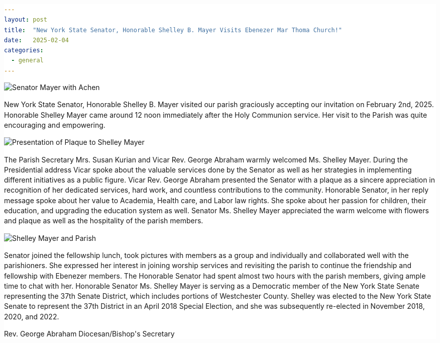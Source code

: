 ```yaml
---
layout: post
title:  "New York State Senator, Honorable Shelley B. Mayer Visits Ebenezer Mar Thoma Church!"
date:   2025-02-04
categories: 
  - general
---
```

<picture> 
  <img src="https://ebenezermarthomachurch.org/img/smayer1.jpg" width=60% height=60% alt="Senator Mayer with Achen">
</picture>


New York State Senator, Honorable Shelley B. Mayer visited our parish graciously accepting our invitation on February 2nd, 2025. Honorable Shelley Mayer came around 12 noon immediately after the Holy Communion service. Her visit to the  Parish was quite encouraging and empowering. 





<picture> 
  <img src="https://ebenezermarthomachurch.org/img/smayer2.jpg" width=60% height=60% alt="Presentation of Plaque to Shelley Mayer">
</picture>



The Parish Secretary Mrs. Susan Kurian and Vicar Rev. George Abraham warmly welcomed Ms. Shelley Mayer. During the Presidential address Vicar spoke about the valuable services done by the Senator as well as her strategies in implementing different initiatives as a public figure. Vicar Rev. George Abraham presented the Senator with a plaque as a sincere appreciation in recognition of her dedicated services, hard work, and countless contributions to the community. Honorable Senator, in her reply message spoke about her value to Academia, Health care, and Labor law rights. She spoke about her passion for children, their education, and upgrading the education system as well. Senator Ms. Shelley Mayer appreciated the warm welcome with flowers and plaque as well as the hospitality of the parish members. 





<picture> 
  <img src="https://ebenezermarthomachurch.org/img/smayer3.jpg" width=60% height=60% alt="Shelley Mayer and Parish">
</picture>


Senator joined the fellowship lunch, took pictures with members as a group and individually and collaborated well with the parishioners. She expressed her interest in joining  worship services and revisiting the parish to continue the friendship and fellowship with Ebenezer members. The Honorable Senator had spent almost two hours with the parish members, giving ample time to chat with her. Honorable Senator Ms. Shelley Mayer is serving as a Democratic member of the New York State Senate representing the 37th Senate District, which includes portions of Westchester County. Shelley was elected to the New York State Senate to represent the 37th District in an April 2018 Special Election, and she was subsequently re-elected in November 2018, 2020, and 2022.

Rev. George Abraham
Diocesan/Bishop's Secretary
